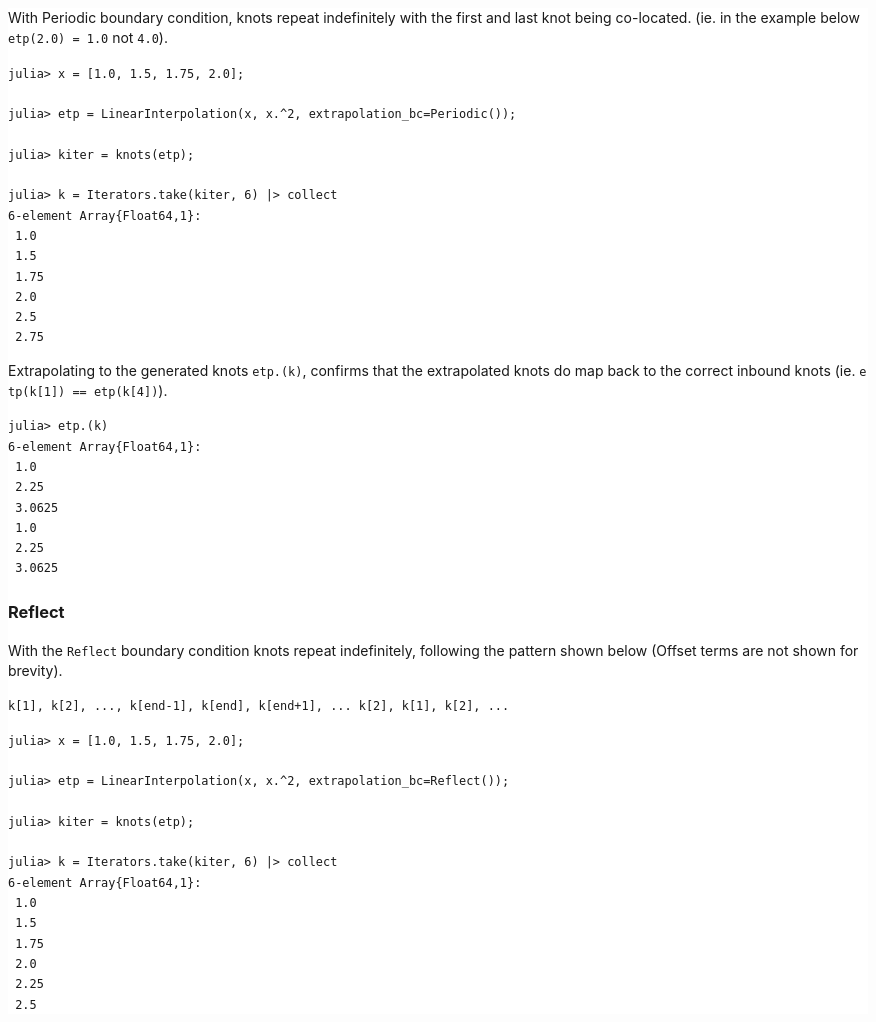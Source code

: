 With Periodic boundary condition, knots repeat indefinitely with the first and
last knot being co-located. (ie. in the example below `etp(2.0) = 1.0` not
`4.0`).

```jldoctest periodic-demo; setup = :(using Interpolations)
julia> x = [1.0, 1.5, 1.75, 2.0];

julia> etp = LinearInterpolation(x, x.^2, extrapolation_bc=Periodic());

julia> kiter = knots(etp);

julia> k = Iterators.take(kiter, 6) |> collect
6-element Array{Float64,1}:
 1.0
 1.5
 1.75
 2.0
 2.5
 2.75

```

Extrapolating to the generated knots `etp.(k)`, confirms that the extrapolated
knots do map back to the correct inbound knots (ie. `etp(k[1]) == etp(k[4])`).

```jldoctest periodic-demo
julia> etp.(k)
6-element Array{Float64,1}:
 1.0
 2.25
 3.0625
 1.0
 2.25
 3.0625

```

### Reflect

With the `Reflect` boundary condition knots repeat indefinitely, following the
pattern shown below (Offset terms are not shown for brevity).

```
k[1], k[2], ..., k[end-1], k[end], k[end+1], ... k[2], k[1], k[2], ...
```

```jldoctest reflect-demo; setup = :(using Interpolations)
julia> x = [1.0, 1.5, 1.75, 2.0];

julia> etp = LinearInterpolation(x, x.^2, extrapolation_bc=Reflect());

julia> kiter = knots(etp);

julia> k = Iterators.take(kiter, 6) |> collect
6-element Array{Float64,1}:
 1.0
 1.5
 1.75
 2.0
 2.25
 2.5

```
